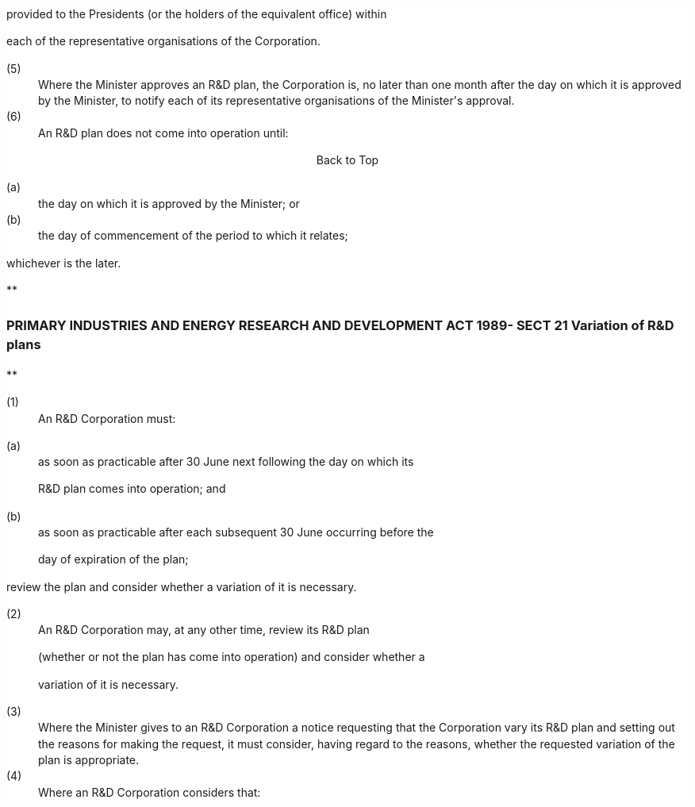 provided to the Presidents (or the holders of the equivalent office) within

each of the representative organisations of the Corporation.</dd> <dt>(5)</dt><dd>Where the Minister approves an R&amp;D plan, the Corporation is, no later than one month after the day on which it is approved by the Minister, to notify each of its representative organisations of the Minister's approval.</dd> <dt>(6)</dt><dd>An R&amp;D plan does not come into operation until: </dd> </dl></dl>

<center>Back to Top</center>

<dl compact=""><dl compact=""><dl compact="">

<dt>(a)</dt><dd>the day on which it is approved by the Minister; or</dd>

<dt>(b)</dt><dd>the day of commencement of the period to which it relates;

</dd>

</dl></dl></dl>

whichever is the later. 

**

###  PRIMARY INDUSTRIES AND ENERGY RESEARCH AND DEVELOPMENT ACT 1989- SECT 21  Variation of R&amp;D plans 
**

 <dl compact=""><dl compact="">

<dt>(1)</dt><dd>An R&amp;D Corporation must:

</dd> </dl></dl>

<dl compact=""><dl compact=""><dl compact="">

<dt>(a)</dt><dd>as soon as practicable after 30 June next following the day on which its

R&amp;D plan comes into operation; and</dd>

<dt>(b)</dt><dd>as soon as practicable after each subsequent 30 June occurring before the

day of expiration of the plan;

</dd>

</dl></dl></dl>

review the plan and consider whether a variation of it is necessary.

<dl compact=""><dl compact="">

<dt>(2)</dt><dd>An R&amp;D Corporation may, at any other time, review its R&amp;D plan

(whether or not the plan has come into operation) and consider whether a

variation of it is necessary.</dd> <dt>(3)</dt><dd>Where the Minister gives to an R&amp;D Corporation a notice requesting that the Corporation vary its R&amp;D plan and setting out the reasons for making the request, it must consider, having regard to the reasons, whether the requested variation of the plan is appropriate.</dd> <dt>(4)</dt><dd>Where an R&amp;D Corporation considers that: </dd> </dl></dl>

<dl compact=""><dl compact=""><dl compact="">
